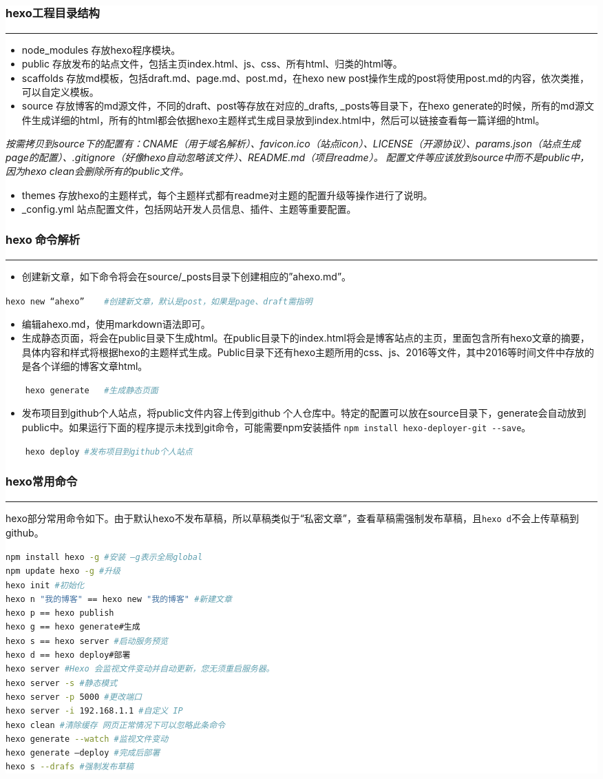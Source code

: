 	
### hexo工程目录结构
---
-  node_modules 存放hexo程序模块。
-  public 存放发布的站点文件，包括主页index.html、js、css、所有html、归类的html等。
-  scaffolds 存放md模板，包括draft.md、page.md、post.md，在hexo new post操作生成的post将使用post.md的内容，依次类推，可以自定义模板。
-  source 存放博客的md源文件，不同的draft、post等存放在对应的_drafts, _posts等目录下，在hexo generate的时候，所有的md源文件生成详细的html，所有的html都会依据hexo主题样式生成目录放到index.html中，然后可以链接查看每一篇详细的html。

*按需拷贝到source下的配置有：CNAME（用于域名解析）、favicon.ico（站点icon）、LICENSE（开源协议）、params.json（站点生成page的配置）、.gitignore（好像hexo自动忽略该文件）、README.md（项目readme）。
	配置文件等应该放到source中而不是public中，因为hexo clean会删除所有的public文件。*
-  themes 存放hexo的主题样式，每个主题样式都有readme对主题的配置升级等操作进行了说明。
-  _config.yml 站点配置文件，包括网站开发人员信息、插件、主题等重要配置。


### hexo 命令解析
---
- 创建新文章，如下命令将会在source/_posts目录下创建相应的”ahexo.md”。

```` bash	
hexo new “ahexo” 	#创建新文章，默认是post，如果是page、draft需指明
````
- 编辑ahexo.md，使用markdown语法即可。
- 生成静态页面，将会在public目录下生成html。在public目录下的index.html将会是博客站点的主页，里面包含所有hexo文章的摘要，具体内容和样式将根据hexo的主题样式生成。Public目录下还有hexo主题所用的css、js、2016等文件，其中2016等时间文件中存放的是各个详细的博客文章html。
	
````bash		
	hexo generate	#生成静态页面
````
- 发布项目到github个人站点，将public文件内容上传到github 个人仓库中。特定的配置可以放在source目录下，generate会自动放到public中。如果运行下面的程序提示未找到git命令，可能需要npm安装插件 `npm install hexo-deployer-git --save`。

````bash		
	hexo deploy	#发布项目到github个人站点
````

### hexo常用命令
---
hexo部分常用命令如下。由于默认hexo不发布草稿，所以草稿类似于“私密文章”，查看草稿需强制发布草稿，且`hexo d`不会上传草稿到github。

```bash  
npm install hexo -g #安装 –g表示全局global   
npm update hexo -g #升级    
hexo init #初始化  
hexo n "我的博客" == hexo new "我的博客" #新建文章  
hexo p == hexo publish  
hexo g == hexo generate#生成  
hexo s == hexo server #启动服务预览  
hexo d == hexo deploy#部署  
hexo server #Hexo 会监视文件变动并自动更新，您无须重启服务器。  
hexo server -s #静态模式  
hexo server -p 5000 #更改端口  
hexo server -i 192.168.1.1 #自定义 IP  
hexo clean #清除缓存 网页正常情况下可以忽略此条命令  
hexo generate --watch #监视文件变动  
hexo generate –deploy #完成后部署 
hexo s --drafs #强制发布草稿
```

